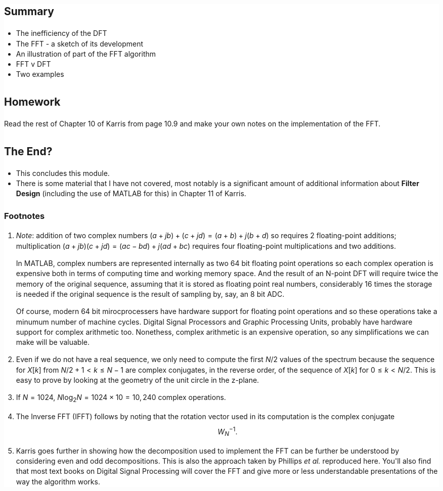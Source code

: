 

## Summary

* The inefficiency of the DFT
* The FFT - a sketch of its development
* An illustration of part of the FFT algorithm
* FFT v DFT
* Two examples

## Homework

Read the rest of Chapter 10 of Karris from page 10.9 and make your own notes on the implementation of the FFT. 

## The End?

* This concludes this module. 
* There is some material that I have not covered, most notably is a significant amount of additional information about **Filter Design** (including the use of MATLAB for this) in Chapter 11 of Karris.

### Footnotes

1. *Note*: addition of two complex numbers $(a + jb) + (c + jd) = (a+b) + j(b + d)$ so requires 2 floating-point additions; multiplication $(a + jb)(c + jd) = (ac - bd)+j(ad + bc)$ requires four floating-point multiplications and two additions. 

    In MATLAB, complex numbers are represented internally as two 64 bit floating point operations so each complex operation is expensive both in terms of computing time and working memory space. And the result of an N-point DFT will require twice the memory of the original sequence, assuming that it is stored as floating point real numbers, considerably 16 times the storage is needed if the original sequence is the result of sampling by, say, an 8 bit ADC.

    Of course, modern 64 bit mirocprocessers have hardware support for floating point operations and so these operations take a minumum number of machine cycles. Digital Signal Processors and Graphic Processing Units, probably have hardware support for complex arithmetic too. Nonethess, complex arithmetic is an expensive operation, so any simplifications we can make will be valuable.

2. Even if we do not have a real sequence, we only need to compute the first $N/2$ values of the spectrum because the sequence for $X[k]$ from $N/2 + 1 < k \le N-1$ are complex conjugates, in the reverse order, of the sequence of $X[k]$ for $0 \le k < N/2$. This is easy to prove by looking at the geometry of the unit circle in the z-plane.

3. If $N=1024$, $N\log_2 N = 1024\times 10 = 10,240$ complex operations.

4. The Inverse FFT (IFFT) follows by noting that the rotation vector used in its computation is the complex conjugate
$$W_N^{-1}.$$

5. Karris goes further in showing how the decomposition used to implement the FFT can be further be understood by considering even and odd decompositions. This is also the approach taken by Phillips *et al.* reproduced here.
You'll also find that most text books on Digital Signal Processing will cover the FFT and give more or less understandable presentations of the way the algorithm works.
